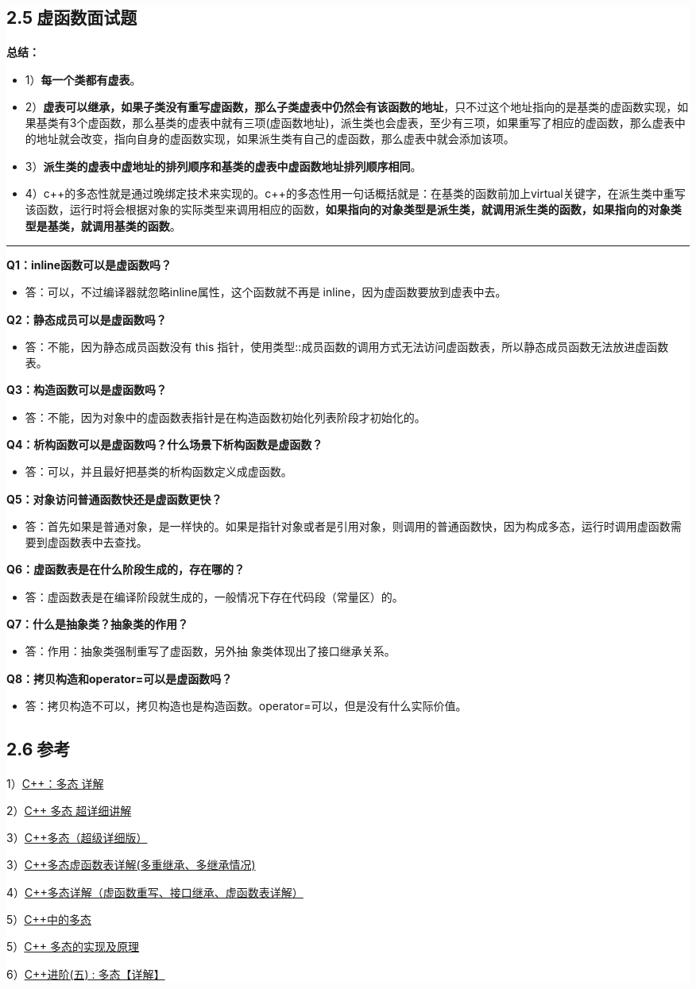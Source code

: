 ## 2.5 虚函数面试题

**总结：**

* 1）**每一个类都有虚表**。

* 2）**虚表可以继承，如果子类没有重写虚函数，那么子类虚表中仍然会有该函数的地址**，只不过这个地址指向的是基类的虚函数实现，如果基类有3个虚函数，那么基类的虚表中就有三项(虚函数地址)，派生类也会虚表，至少有三项，如果重写了相应的虚函数，那么虚表中的地址就会改变，指向自身的虚函数实现，如果派生类有自己的虚函数，那么虚表中就会添加该项。

* 3）**派生类的虚表中虚地址的排列顺序和基类的虚表中虚函数地址排列顺序相同**。

* 4）c++的多态性就是通过晚绑定技术来实现的。c++的多态性用一句话概括就是：在基类的函数前加上virtual关键字，在派生类中重写该函数，运行时将会根据对象的实际类型来调用相应的函数，**如果指向的对象类型是派生类，就调用派生类的函数，如果指向的对象类型是基类，就调用基类的函数**。

***

**Q1：inline函数可以是虚函数吗？**

* 答：可以，不过编译器就忽略inline属性，这个函数就不再是 inline，因为虚函数要放到虚表中去。

**Q2：静态成员可以是虚函数吗？**

* 答：不能，因为静态成员函数没有 this 指针，使用类型::成员函数的调用方式无法访问虚函数表，所以静态成员函数无法放进虚函数表。

**Q3：构造函数可以是虚函数吗？**

* 答：不能，因为对象中的虚函数表指针是在构造函数初始化列表阶段才初始化的。

**Q4：析构函数可以是虚函数吗？什么场景下析构函数是虚函数？**

* 答：可以，并且最好把基类的析构函数定义成虚函数。

**Q5：对象访问普通函数快还是虚函数更快？**

* 答：首先如果是普通对象，是一样快的。如果是指针对象或者是引用对象，则调用的普通函数快，因为构成多态，运行时调用虚函数需要到虚函数表中去查找。

**Q6：虚函数表是在什么阶段生成的，存在哪的？**

* 答：虚函数表是在编译阶段就生成的，一般情况下存在代码段（常量区）的。

**Q7：什么是抽象类？抽象类的作用？**

* 答：作用：抽象类强制重写了虚函数，另外抽 象类体现出了接口继承关系。

**Q8：拷贝构造和operator=可以是虚函数吗？**

* 答：拷贝构造不可以，拷贝构造也是构造函数。operator=可以，但是没有什么实际价值。

## 2.6 参考

1）[C++：多态 详解](https://blog.csdn.net/zhang_si_hang/article/details/126173598)

2）[C++ 多态 超详细讲解](https://blog.csdn.net/qq_53558968/article/details/116886784) 

3）[C++多态（超级详细版）](https://blog.csdn.net/kkbca/article/details/134073906)

3）[C++多态虚函数表详解(多重继承、多继承情况)](https://blog.csdn.net/qq_36359022/article/details/81870219) 

4）[C++多态详解（虚函数重写、接口继承、虚函数表详解）](https://blog.csdn.net/bang___bang_/article/details/130851285)

5）[C++中的多态](https://blog.csdn.net/weixin_57023347/article/details/119978550)

5）[C++ 多态的实现及原理](https://www.cnblogs.com/cxq0017/p/6074247.html)

6）[C++进阶(五) : 多态【详解】](https://blog.csdn.net/Chiang2018/article/details/120758186)